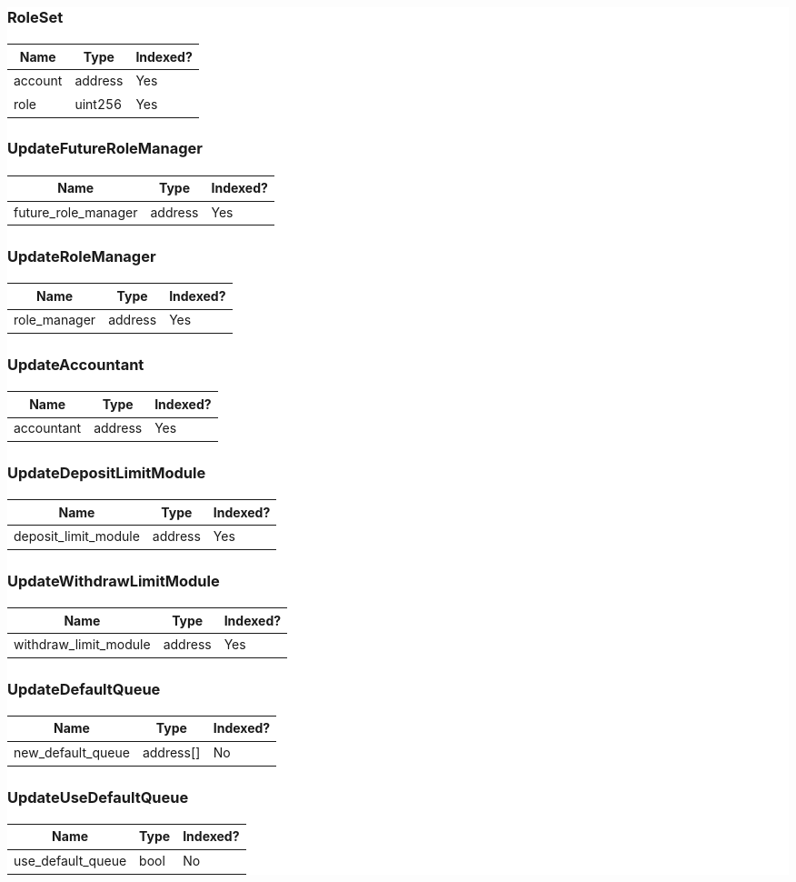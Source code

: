 ### RoleSet

| Name | Type | Indexed? |
|------|------|----------|
| account | address | Yes |
| role | uint256 | Yes |

### UpdateFutureRoleManager

| Name | Type | Indexed? |
|------|------|----------|
| future_role_manager | address | Yes |

### UpdateRoleManager

| Name | Type | Indexed? |
|------|------|----------|
| role_manager | address | Yes |

### UpdateAccountant

| Name | Type | Indexed? |
|------|------|----------|
| accountant | address | Yes |

### UpdateDepositLimitModule

| Name | Type | Indexed? |
|------|------|----------|
| deposit_limit_module | address | Yes |

### UpdateWithdrawLimitModule

| Name | Type | Indexed? |
|------|------|----------|
| withdraw_limit_module | address | Yes |

### UpdateDefaultQueue

| Name | Type | Indexed? |
|------|------|----------|
| new_default_queue | address[] | No |

### UpdateUseDefaultQueue

| Name | Type | Indexed? |
|------|------|----------|
| use_default_queue | bool | No |
